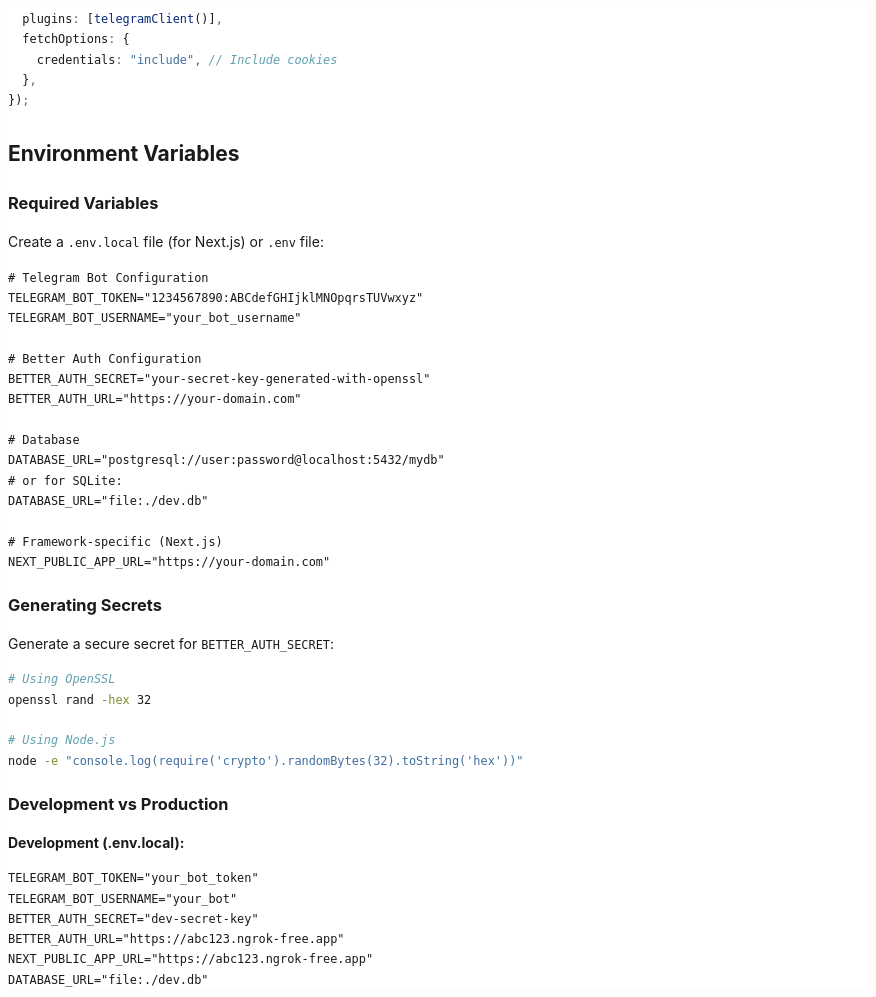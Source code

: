 ```typescript
  plugins: [telegramClient()],
  fetchOptions: {
    credentials: "include", // Include cookies
  },
});
```

## Environment Variables

### Required Variables

Create a `.env.local` file (for Next.js) or `.env` file:

```env
# Telegram Bot Configuration
TELEGRAM_BOT_TOKEN="1234567890:ABCdefGHIjklMNOpqrsTUVwxyz"
TELEGRAM_BOT_USERNAME="your_bot_username"

# Better Auth Configuration
BETTER_AUTH_SECRET="your-secret-key-generated-with-openssl"
BETTER_AUTH_URL="https://your-domain.com"

# Database
DATABASE_URL="postgresql://user:password@localhost:5432/mydb"
# or for SQLite:
DATABASE_URL="file:./dev.db"

# Framework-specific (Next.js)
NEXT_PUBLIC_APP_URL="https://your-domain.com"
```

### Generating Secrets

Generate a secure secret for `BETTER_AUTH_SECRET`:

```bash
# Using OpenSSL
openssl rand -hex 32

# Using Node.js
node -e "console.log(require('crypto').randomBytes(32).toString('hex'))"
```

### Development vs Production

**Development (.env.local):**

```env
TELEGRAM_BOT_TOKEN="your_bot_token"
TELEGRAM_BOT_USERNAME="your_bot"
BETTER_AUTH_SECRET="dev-secret-key"
BETTER_AUTH_URL="https://abc123.ngrok-free.app"
NEXT_PUBLIC_APP_URL="https://abc123.ngrok-free.app"
DATABASE_URL="file:./dev.db"
```
